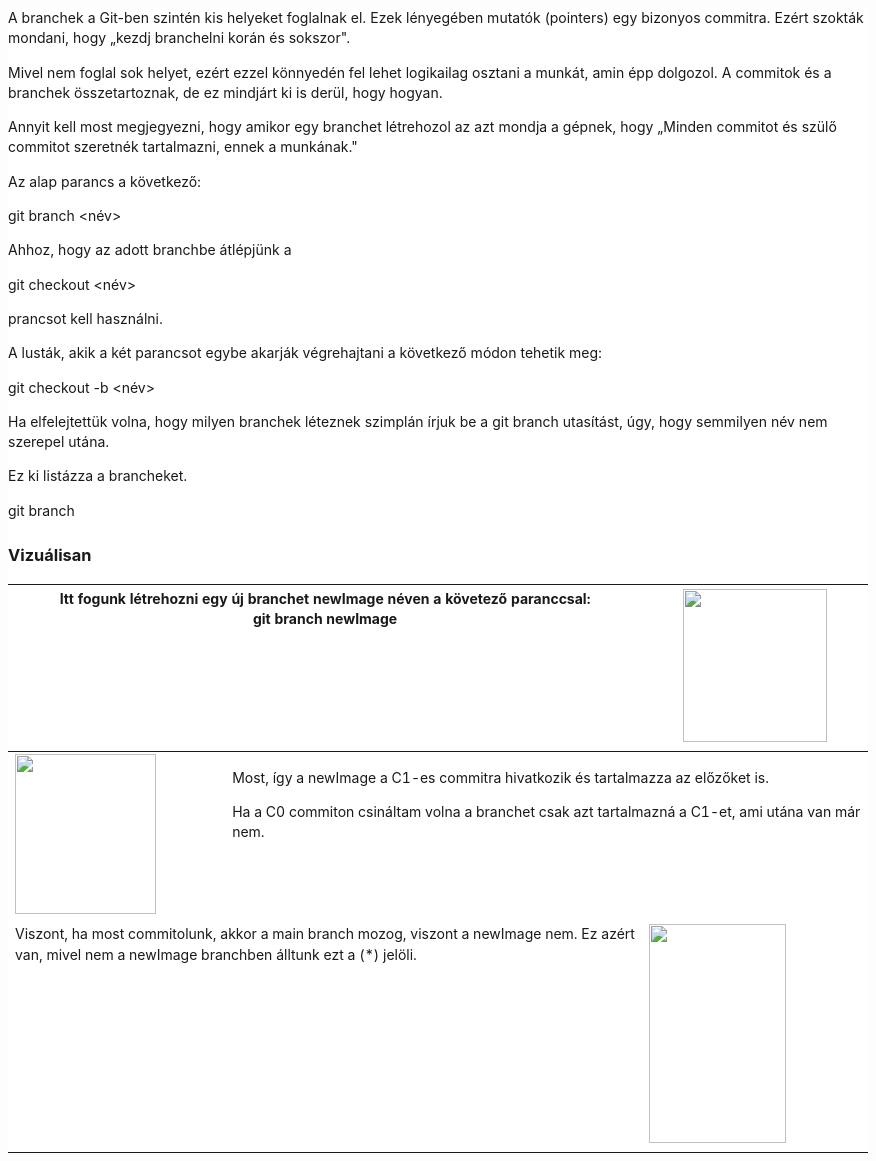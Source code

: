 A branchek a Git-ben szintén kis helyeket foglalnak el. Ezek lényegében
mutatók (pointers) egy bizonyos commitra. Ezért szokták mondani, hogy
„kezdj branchelni korán és sokszor".

Mivel nem foglal sok helyet, ezért ezzel könnyedén fel lehet logikailag
osztani a munkát, amin épp dolgozol. A commitok és a branchek
összetartoznak, de ez mindjárt ki is derül, hogy hogyan.

Annyit kell most megjegyezni, hogy amikor egy branchet létrehozol az azt
mondja a gépnek, hogy „Minden commitot és szülő commitot szeretnék
tartalmazni, ennek a munkának."

Az alap parancs a következő:

git branch \<név\>

Ahhoz, hogy az adott branchbe átlépjünk a

git checkout \<név\>

prancsot kell használni.

A lusták, akik a két parancsot egybe akarják végrehajtani a következő
módon tehetik meg:

git checkout -b \<név\>

Ha elfelejtettük volna, hogy milyen branchek léteznek szimplán írjuk be
a git branch utasítást, úgy, hogy semmilyen név nem szerepel utána.

Ez ki listázza a brancheket.

git branch

### Vizuálisan

<table>
<colgroup>
<col style="width: 25%" />
<col style="width: 48%" />
<col style="width: 26%" />
</colgroup>
<thead>
<tr class="header">
<th colspan="2">Itt fogunk létrehozni egy új branchet newImage néven a
követező paranccsal:<br />
git branch newImage</th>
<th><img src="media/image33.png"
style="width:1.49882in;height:1.59847in" /></th>
</tr>
</thead>
<tbody>
<tr class="odd">
<td><img src="media/image34.png"
style="width:1.4721in;height:1.67036in" /></td>
<td colspan="2"><p>Most, így a newImage a C1-es commitra hivatkozik és
tartalmazza az előzőket is.</p>
<p>Ha a C0 commiton csináltam volna a branchet csak azt tartalmazná a
C1-et, ami utána van már nem.</p></td>
</tr>
<tr class="even">
<td colspan="2">Viszont, ha most commitolunk, akkor a main branch mozog,
viszont a newImage nem. Ez azért van, mivel nem a newImage branchben
álltunk ezt a (*) jelöli.</td>
<td><img src="media/image35.png"
style="width:1.425in;height:2.27917in" /></td>
</tr>